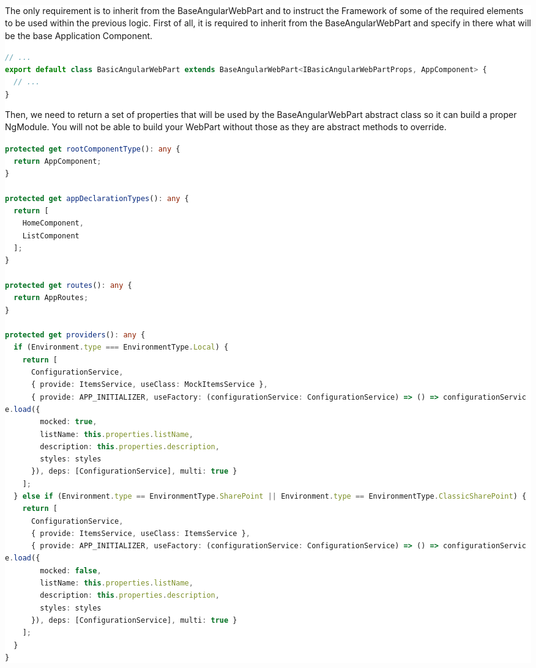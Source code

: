 The only requirement is to inherit from the BaseAngularWebPart and to instruct the Framework of some of the required
elements to be used within the previous logic. First of all, it is required to inherit from the BaseAngularWebPart and
specify in there what will be the base Application Component.

```typescript
// ...
export default class BasicAngularWebPart extends BaseAngularWebPart<IBasicAngularWebPartProps, AppComponent> {
  // ...
}
```

Then, we need to return a set of properties that will be used by the BaseAngularWebPart abstract class so it can build a
proper NgModule. You will not be able to build your WebPart without those as they are abstract methods to override.

```typescript
protected get rootComponentType(): any {
  return AppComponent;
}

protected get appDeclarationTypes(): any {
  return [
    HomeComponent,
    ListComponent
  ];
}

protected get routes(): any {
  return AppRoutes;
}

protected get providers(): any {
  if (Environment.type === EnvironmentType.Local) {
    return [
      ConfigurationService,
      { provide: ItemsService, useClass: MockItemsService },
      { provide: APP_INITIALIZER, useFactory: (configurationService: ConfigurationService) => () => configurationService.load({
        mocked: true,
        listName: this.properties.listName,
        description: this.properties.description,
        styles: styles
      }), deps: [ConfigurationService], multi: true }
    ];
  } else if (Environment.type == EnvironmentType.SharePoint || Environment.type == EnvironmentType.ClassicSharePoint) {
    return [
      ConfigurationService,
      { provide: ItemsService, useClass: ItemsService },
      { provide: APP_INITIALIZER, useFactory: (configurationService: ConfigurationService) => () => configurationService.load({
        mocked: false,
        listName: this.properties.listName,
        description: this.properties.description,
        styles: styles
      }), deps: [ConfigurationService], multi: true }
    ];
  }
}
```
